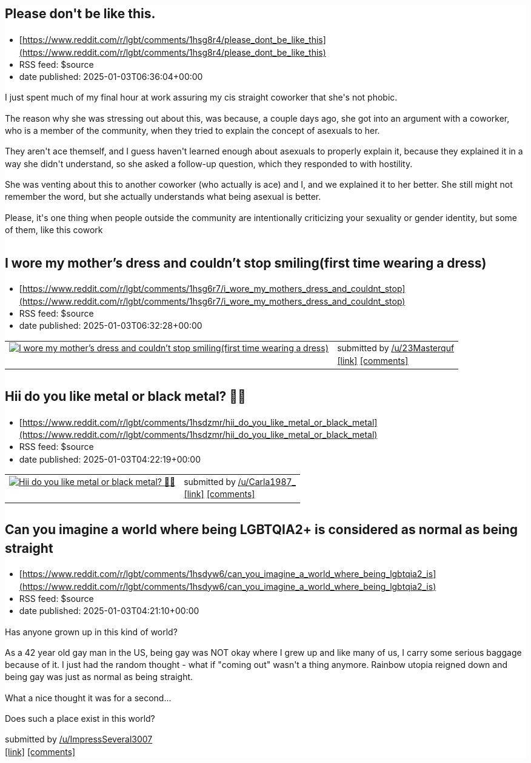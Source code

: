 ## Please don't be like this.
 - [https://www.reddit.com/r/lgbt/comments/1hsg8r4/please_dont_be_like_this](https://www.reddit.com/r/lgbt/comments/1hsg8r4/please_dont_be_like_this)
 - RSS feed: $source
 - date published: 2025-01-03T06:36:04+00:00

<div class="md"><p>I just spent much of my final hour at work assuring my cis straight coworker that she&#39;s not phobic. </p> <p>The reason why she was stressing out about this, was because, a couple days ago, she got into an argument with a coworker, who is a member of the community, when they tried to explain the concept of asexuals to her.</p> <p>They aren&#39;t ace themself, and I guess haven&#39;t learned enough about asexuals to properly explain it, because they explained it in a way she didn&#39;t understand, so she asked a follow-up question, which they responded to with hostility.</p> <p>She was venting about this to another coworker (who actually is ace) and I, and we explained it to her better. She still might not remember the word, but she actually understands what being asexual is better. </p> <p>Please, it&#39;s one thing when people outside the community are intentionally criticizing your sexuality or gender identity, but some of them, like this cowork

## I wore my mother’s dress and couldn’t stop smiling(first time wearing a dress)
 - [https://www.reddit.com/r/lgbt/comments/1hsg6r7/i_wore_my_mothers_dress_and_couldnt_stop](https://www.reddit.com/r/lgbt/comments/1hsg6r7/i_wore_my_mothers_dress_and_couldnt_stop)
 - RSS feed: $source
 - date published: 2025-01-03T06:32:28+00:00

<table> <tr><td> <a href="https://www.reddit.com/r/lgbt/comments/1hsg6r7/i_wore_my_mothers_dress_and_couldnt_stop/"> <img src="https://preview.redd.it/jef47xs45pae1.jpeg?width=640&amp;crop=smart&amp;auto=webp&amp;s=7c7dcaad7f016e21a372ada9b6ecd94d5e2ec532" alt="I wore my mother’s dress and couldn’t stop smiling(first time wearing a dress)" title="I wore my mother’s dress and couldn’t stop smiling(first time wearing a dress)" /> </a> </td><td> &#32; submitted by &#32; <a href="https://www.reddit.com/user/23Masterquf"> /u/23Masterquf </a> <br/> <span><a href="https://i.redd.it/jef47xs45pae1.jpeg">[link]</a></span> &#32; <span><a href="https://www.reddit.com/r/lgbt/comments/1hsg6r7/i_wore_my_mothers_dress_and_couldnt_stop/">[comments]</a></span> </td></tr></table>

## Hii do you like metal or black metal? 🤘🥺
 - [https://www.reddit.com/r/lgbt/comments/1hsdzmr/hii_do_you_like_metal_or_black_metal](https://www.reddit.com/r/lgbt/comments/1hsdzmr/hii_do_you_like_metal_or_black_metal)
 - RSS feed: $source
 - date published: 2025-01-03T04:22:19+00:00

<table> <tr><td> <a href="https://www.reddit.com/r/lgbt/comments/1hsdzmr/hii_do_you_like_metal_or_black_metal/"> <img src="https://external-preview.redd.it/ZzZ6Zmk4M3hncGFlMSfTjGs9kPOrvuPx4HKCRxDk9cOw8grxmnO4fDEZGZW0.png?width=640&amp;crop=smart&amp;auto=webp&amp;s=22ac7d94933424aa432abbfb85899414793c2724" alt="Hii do you like metal or black metal? 🤘🥺" title="Hii do you like metal or black metal? 🤘🥺" /> </a> </td><td> &#32; submitted by &#32; <a href="https://www.reddit.com/user/Carla1987_"> /u/Carla1987_ </a> <br/> <span><a href="https://v.redd.it/n7dgyf8xgpae1">[link]</a></span> &#32; <span><a href="https://www.reddit.com/r/lgbt/comments/1hsdzmr/hii_do_you_like_metal_or_black_metal/">[comments]</a></span> </td></tr></table>

## Can you imagine a world where being LGBTQIA2+ is considered as normal as being straight
 - [https://www.reddit.com/r/lgbt/comments/1hsdyw6/can_you_imagine_a_world_where_being_lgbtqia2_is](https://www.reddit.com/r/lgbt/comments/1hsdyw6/can_you_imagine_a_world_where_being_lgbtqia2_is)
 - RSS feed: $source
 - date published: 2025-01-03T04:21:10+00:00

<div class="md"><p>Has anyone grown up in this kind of world?</p> <p>As a 42 year old gay man in the US, being gay was NOT okay where I grew up and like many of us, I carry some serious baggage because of it. I just had the random thought - what if &quot;coming out&quot; wasn&#39;t a thing anymore. Rainbow utopia reigned down and being gay was just as normal as being straight.</p> <p>What a nice thought it was for a second...</p> <p>Does such a place exist in this world?</p> </div> &#32; submitted by &#32; <a href="https://www.reddit.com/user/ImpressSeveral3007"> /u/ImpressSeveral3007 </a> <br/> <span><a href="https://www.reddit.com/r/lgbt/comments/1hsdyw6/can_you_imagine_a_world_where_being_lgbtqia2_is/">[link]</a></span> &#32; <span><a href="https://www.reddit.com/r/lgbt/comments/1hsdyw6/can_you_imagine_a_world_where_being_lgbtqia2_is/">[comments]</a></span>

